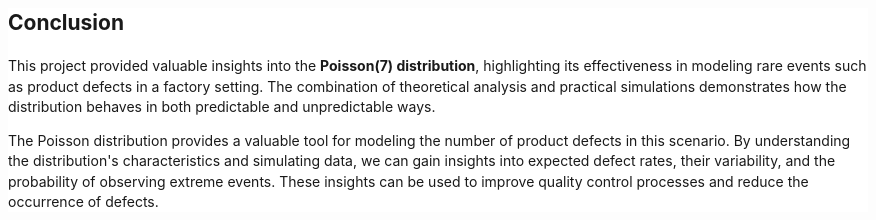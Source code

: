 ## **Conclusion**
This project provided valuable insights into the **Poisson(7) distribution**, highlighting its effectiveness in modeling rare events such as product defects in a factory setting. The combination of theoretical analysis and practical simulations demonstrates how the distribution behaves in both predictable and unpredictable ways.

The Poisson distribution provides a valuable tool for modeling the number of product defects in this scenario. By understanding the distribution's characteristics and simulating data, we can gain insights into expected defect rates, their variability, and the probability of observing extreme events. These insights can be used to improve quality control processes and reduce the occurrence of defects.

